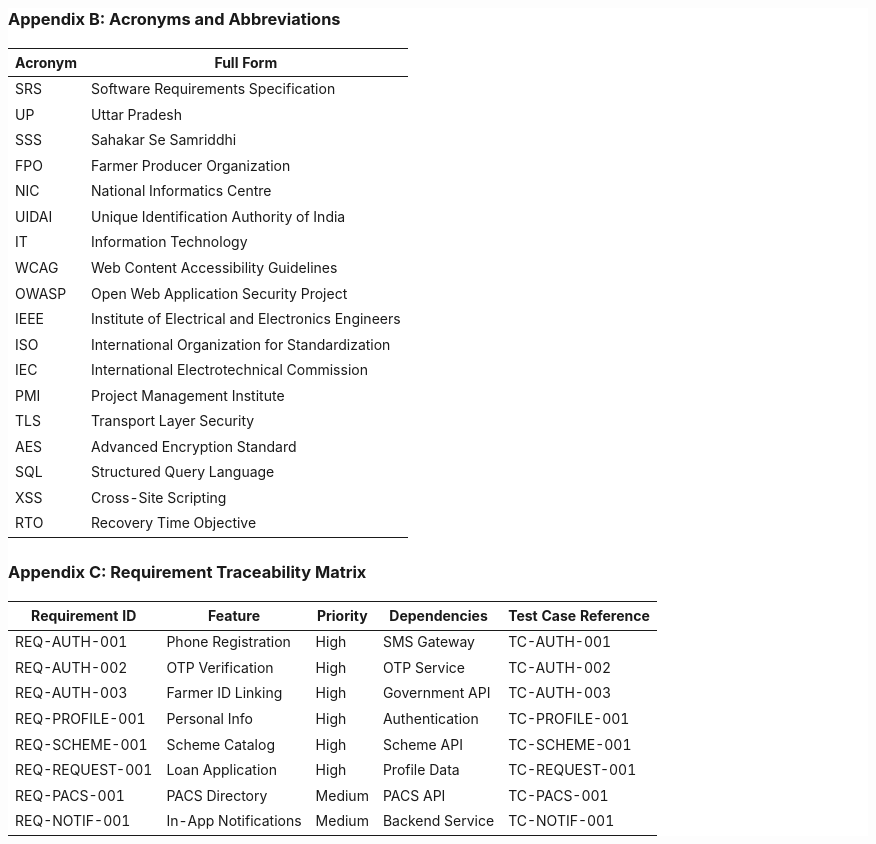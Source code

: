 ### Appendix B: Acronyms and Abbreviations

| Acronym | Full Form |
|---------|-----------|
| SRS | Software Requirements Specification |
| UP | Uttar Pradesh |
| SSS | Sahakar Se Samriddhi |
| FPO | Farmer Producer Organization |
| NIC | National Informatics Centre |
| UIDAI | Unique Identification Authority of India |
| IT | Information Technology |
| WCAG | Web Content Accessibility Guidelines |
| OWASP | Open Web Application Security Project |
| IEEE | Institute of Electrical and Electronics Engineers |
| ISO | International Organization for Standardization |
| IEC | International Electrotechnical Commission |
| PMI | Project Management Institute |
| TLS | Transport Layer Security |
| AES | Advanced Encryption Standard |
| SQL | Structured Query Language |
| XSS | Cross-Site Scripting |
| RTO | Recovery Time Objective |

### Appendix C: Requirement Traceability Matrix

| Requirement ID | Feature | Priority | Dependencies | Test Case Reference |
|----------------|---------|----------|--------------|-------------------|
| REQ-AUTH-001 | Phone Registration | High | SMS Gateway | TC-AUTH-001 |
| REQ-AUTH-002 | OTP Verification | High | OTP Service | TC-AUTH-002 |
| REQ-AUTH-003 | Farmer ID Linking | High | Government API | TC-AUTH-003 |
| REQ-PROFILE-001 | Personal Info | High | Authentication | TC-PROFILE-001 |
| REQ-SCHEME-001 | Scheme Catalog | High | Scheme API | TC-SCHEME-001 |
| REQ-REQUEST-001 | Loan Application | High | Profile Data | TC-REQUEST-001 |
| REQ-PACS-001 | PACS Directory | Medium | PACS API | TC-PACS-001 |
| REQ-NOTIF-001 | In-App Notifications | Medium | Backend Service | TC-NOTIF-001 |
